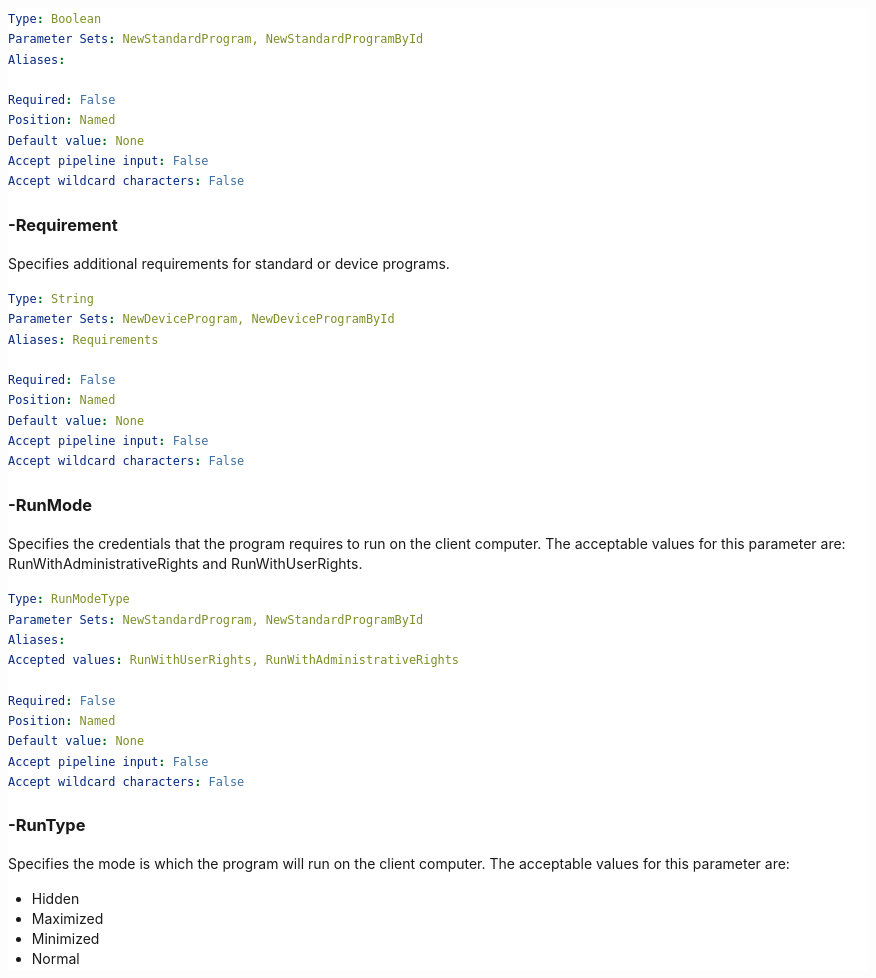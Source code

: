 ```yaml
Type: Boolean
Parameter Sets: NewStandardProgram, NewStandardProgramById
Aliases:

Required: False
Position: Named
Default value: None
Accept pipeline input: False
Accept wildcard characters: False
```

### -Requirement
Specifies additional requirements for standard or device programs.

```yaml
Type: String
Parameter Sets: NewDeviceProgram, NewDeviceProgramById
Aliases: Requirements

Required: False
Position: Named
Default value: None
Accept pipeline input: False
Accept wildcard characters: False
```

### -RunMode
Specifies the credentials that the program requires to run on the client computer.
The acceptable values for this parameter are: RunWithAdministrativeRights and RunWithUserRights.

```yaml
Type: RunModeType
Parameter Sets: NewStandardProgram, NewStandardProgramById
Aliases:
Accepted values: RunWithUserRights, RunWithAdministrativeRights

Required: False
Position: Named
Default value: None
Accept pipeline input: False
Accept wildcard characters: False
```

### -RunType
Specifies the mode is which the program will run on the client computer.
The acceptable values for this parameter are:

- Hidden
- Maximized
- Minimized
- Normal
